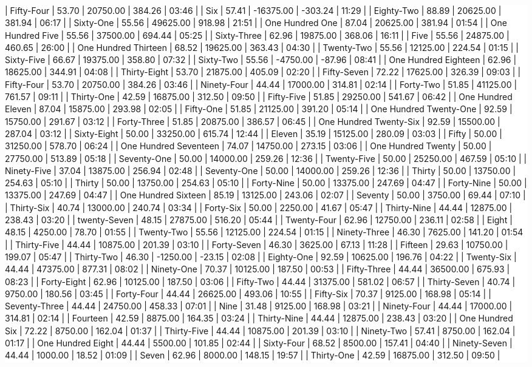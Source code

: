 | Fifty-Four | 53.70 | 20750.00 | 384.26 | 03:46 |     | Six | 57.41 | -16375.00 | -303.24 | 11:29 |
| Eighty-Two | 88.89 | 20625.00 | 381.94 | 06:17 |     | Sixty-One | 55.56 | 49625.00 | 918.98 | 21:51 |
| One Hundred One | 87.04 | 20625.00 | 381.94 | 01:54 |     | One Hundred Five | 55.56 | 37500.00 | 694.44 | 05:25 |
| Sixty-Three | 62.96 | 19875.00 | 368.06 | 16:11 |     | Five | 55.56 | 24875.00 | 460.65 | 26:00 |
| One Hundred Thirteen | 68.52 | 19625.00 | 363.43 | 04:30 |     | Twenty-Two | 55.56 | 12125.00 | 224.54 | 01:15 |
| Sixty-Five | 66.67 | 19375.00 | 358.80 | 07:32 |     | Sixty-Two | 55.56 | -4750.00 | -87.96 | 08:41 |
| One Hundred Eighteen | 62.96 | 18625.00 | 344.91 | 04:08 |     | Thirty-Eight | 53.70 | 21875.00 | 405.09 | 02:20 |
| Fifty-Seven | 72.22 | 17625.00 | 326.39 | 09:03 |     | Fifty-Four | 53.70 | 20750.00 | 384.26 | 03:46 |
| Ninety-Four | 44.44 | 17000.00 | 314.81 | 02:14 |     | Forty-Two | 51.85 | 41125.00 | 761.57 | 09:11 |
| Thirty-One | 42.59 | 16875.00 | 312.50 | 09:50 |     | Fifty-Five | 51.85 | 29250.00 | 541.67 | 06:42 |
| One Hundred Eleven | 87.04 | 15875.00 | 293.98 | 02:05 |     | Fifty-One | 51.85 | 21125.00 | 391.20 | 05:14 |
| One Hundred Twenty-One | 92.59 | 15750.00 | 291.67 | 03:12 |     | Forty-Three | 51.85 | 20875.00 | 386.57 | 06:45 |
| One Hundred Twenty-Six | 92.59 | 15500.00 | 287.04 | 03:12 |     | Sixty-Eight | 50.00 | 33250.00 | 615.74 | 12:44 |
| Eleven | 35.19 | 15125.00 | 280.09 | 03:03 |     | Fifty | 50.00 | 31250.00 | 578.70 | 06:24 |
| One Hundred Seventeen | 74.07 | 14750.00 | 273.15 | 03:06 |     | One Hundred Twenty | 50.00 | 27750.00 | 513.89 | 05:18 |
| Seventy-One | 50.00 | 14000.00 | 259.26 | 12:36 |     | Twenty-Five | 50.00 | 25250.00 | 467.59 | 05:10 |
| Ninety-Five | 37.04 | 13875.00 | 256.94 | 02:48 |     | Seventy-One | 50.00 | 14000.00 | 259.26 | 12:36 |
| Thirty | 50.00 | 13750.00 | 254.63 | 05:10 |     | Thirty | 50.00 | 13750.00 | 254.63 | 05:10 |
| Forty-Nine | 50.00 | 13375.00 | 247.69 | 04:47 |     | Forty-Nine | 50.00 | 13375.00 | 247.69 | 04:47 |
| One Hundred Sixteen | 85.19 | 13125.00 | 243.06 | 02:07 |     | Seventy | 50.00 | 3750.00 | 69.44 | 07:10 |
| Thirty-Six | 40.74 | 13000.00 | 240.74 | 03:34 |     | Forty-Six | 50.00 | 2250.00 | 41.67 | 05:47 |
| Thirty-Nine | 44.44 | 12875.00 | 238.43 | 03:20 |     | twenty-Seven | 48.15 | 27875.00 | 516.20 | 05:44 |
| Twenty-Four | 62.96 | 12750.00 | 236.11 | 02:58 |     | Eight | 48.15 | 4250.00 | 78.70 | 01:55 |
| Twenty-Two | 55.56 | 12125.00 | 224.54 | 01:15 |     | Ninety-Three | 46.30 | 7625.00 | 141.20 | 01:54 |
| Thirty-Five | 44.44 | 10875.00 | 201.39 | 03:10 |     | Forty-Seven | 46.30 | 3625.00 | 67.13 | 11:28 |
| Fifteen | 29.63 | 10750.00 | 199.07 | 05:47 |     | Thirty-Two | 46.30 | -1250.00 | -23.15 | 02:08 |
| Eighty-One | 92.59 | 10625.00 | 196.76 | 04:22 |     | Twenty-Six | 44.44 | 47375.00 | 877.31 | 08:02 |
| Ninety-One | 70.37 | 10125.00 | 187.50 | 00:53 |     | Fifty-Three | 44.44 | 36500.00 | 675.93 | 08:23 |
| Forty-Eight | 62.96 | 10125.00 | 187.50 | 03:06 |     | Fifty-Two | 44.44 | 31375.00 | 581.02 | 06:57 |
| Thirty-Seven | 40.74 | 9750.00 | 180.56 | 03:45 |     | Forty-Four | 44.44 | 26625.00 | 493.06 | 10:55 |
| Fifty-Six | 70.37 | 9125.00 | 168.98 | 05:14 |     | Seventy-Three | 44.44 | 24750.00 | 458.33 | 07:01 |
| Nine | 31.48 | 9125.00 | 168.98 | 03:21 |     | Ninety-Four | 44.44 | 17000.00 | 314.81 | 02:14 |
| Fourteen | 42.59 | 8875.00 | 164.35 | 03:24 |     | Thirty-Nine | 44.44 | 12875.00 | 238.43 | 03:20 |
| One Hundred Six | 72.22 | 8750.00 | 162.04 | 01:37 |     | Thirty-Five | 44.44 | 10875.00 | 201.39 | 03:10 |
| Ninety-Two | 57.41 | 8750.00 | 162.04 | 01:17 |     | One Hundred Eight | 44.44 | 5500.00 | 101.85 | 02:44 |
| Sixty-Four | 68.52 | 8500.00 | 157.41 | 04:40 |     | Ninety-Seven | 44.44 | 1000.00 | 18.52 | 01:09 |
| Seven | 62.96 | 8000.00 | 148.15 | 19:57 |     | Thirty-One | 42.59 | 16875.00 | 312.50 | 09:50 |